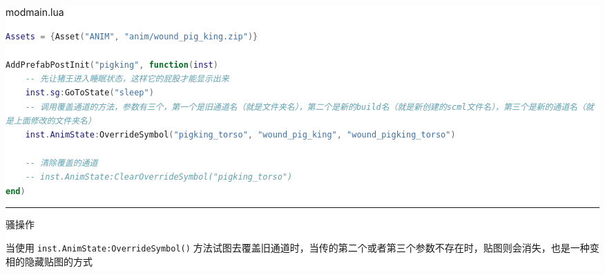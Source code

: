 modmain.lua
```lua
Assets = {Asset("ANIM", "anim/wound_pig_king.zip")}

AddPrefabPostInit("pigking", function(inst)
    -- 先让猪王进入睡眠状态，这样它的屁股才能显示出来
    inst.sg:GoToState("sleep")
    -- 调用覆盖通道的方法，参数有三个，第一个是旧通道名（就是文件夹名），第二个是新的build名（就是新创建的scml文件名），第三个是新的通道名（就是上面修改的文件夹名）
    inst.AnimState:OverrideSymbol("pigking_torso", "wound_pig_king", "wound_pigking_torso")

    -- 清除覆盖的通道
    -- inst.AnimState:ClearOverrideSymbol("pigking_torso")
end)
```

----

骚操作

当使用 `inst.AnimState:OverrideSymbol()` 方法试图去覆盖旧通道时，当传的第二个或者第三个参数不存在时，贴图则会消失，也是一种变相的隐藏贴图的方式
